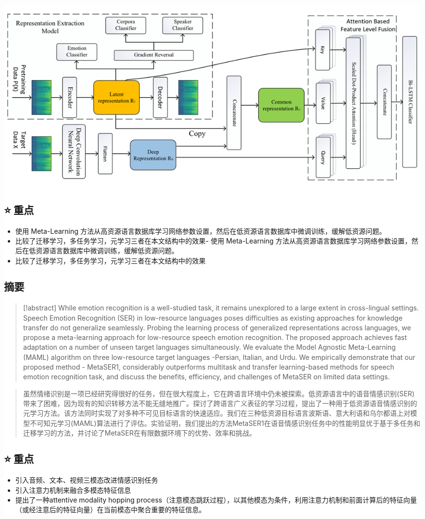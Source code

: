 
![]({33}_Domain-Adversarial%20Autoencoder%20with%20Attention%20Based%20Feature%20Level%20Fusion%20for%20Speech%20Emotion%20Recognition@gaoDomainAdversarialAutoencoderAttention2021a.assets/image-20220604100107.png)

## ⭐ 重点

- 使用 Meta-Learning 方法从高资源语言数据库学习网络参数设置，然后在低资源语言数据库中微调训练，缓解低资源问题。
- 比较了迁移学习，多任务学习，元学习三者在本文结构中的效果- 使用 Meta-Learning 方法从高资源语言数据库学习网络参数设置，然后在低资源语言数据库中微调训练，缓解低资源问题。
- 比较了迁移学习，多任务学习，元学习三者在本文结构中的效果

## 摘要

> [!abstract] While emotion recognition is a well-studied task, it remains unexplored to a large extent in cross-lingual settings. Speech Emotion Recognition (SER) in low-resource languages poses difficulties as existing approaches for knowledge transfer do not generalize seamlessly. Probing the learning process of generalized representations across languages, we propose a meta-learning approach for low-resource speech emotion recognition. The proposed approach achieves fast adaptation on a number of unseen target languages simultaneously. We evaluate the Model Agnostic Meta-Learning (MAML) algorithm on three low-resource target languages -Persian, Italian, and Urdu. We empirically demonstrate that our proposed method - MetaSER1, considerably outperforms multitask and transfer learning-based methods for speech emotion recognition task, and discuss the benefits, efficiency, and challenges of MetaSER on limited data settings.

> 虽然情绪识别是一项已经研究得很好的任务，但在很大程度上，它在跨语言环境中仍未被探索。低资源语言中的语音情感识别(SER)带来了困难，因为现有的知识转移方法不能无缝地推广。探讨了跨语言广义表征的学习过程，提出了一种用于低资源语音情感识别的元学习方法。该方法同时实现了对多种不可见目标语言的快速适应。我们在三种低资源目标语言波斯语、意大利语和乌尔都语上对模型不可知元学习(MAML)算法进行了评估。实验证明，我们提出的方法MetaSER1在语音情感识别任务中的性能明显优于基于多任务和迁移学习的方法，并讨论了MetaSER在有限数据环境下的优势、效率和挑战。

## ⭐ 重点

- 引入音频、文本、视频三模态改进情感识别任务
- 引入注意力机制来融合多模态特征信息
- 提出了一种attentive modality hopping process（注意模态跳跃过程），以其他模态为条件，利用注意力机制和前面计算后的特征向量（或经注意后的特征向量）在当前模态中聚合重要的特征信息。
